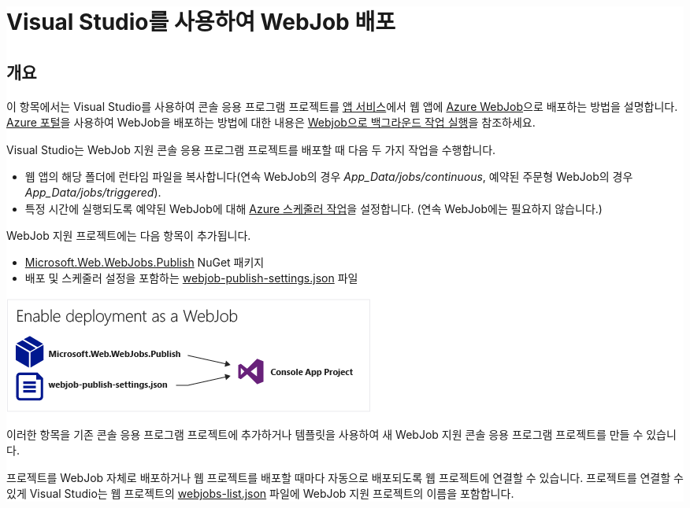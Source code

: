 <properties 
	pageTitle="Visual Studio를 사용하여 WebJob 배포" 
	description="Visual Studio를 사용하여 Azure 앱 서비스에 Azure WebJob를 배포하는 방법에 대해 알아봅니다." 
	services="app-service" 
	documentationCenter="" 
	authors="tdykstra" 
	manager="wpickett" 
	editor="jimbe"/>

<tags 
	ms.service="app-service" 
	ms.devlang="dotnet" 
	ms.topic="article" 
	ms.tgt_pltfrm="na" 
	ms.workload="na" 
	ms.date="09/22/2015" 
	ms.author="tdykstra"/>

# Visual Studio를 사용하여 WebJob 배포

## 개요

이 항목에서는 Visual Studio를 사용하여 콘솔 응용 프로그램 프로젝트를 [앱 서비스](http://go.microsoft.com/fwlink/?LinkId=529714)에서 웹 앱에 [Azure WebJob](http://go.microsoft.com/fwlink/?LinkId=390226)으로 배포하는 방법을 설명합니다. [Azure 포털](https://portal.azure.com)을 사용하여 WebJob을 배포하는 방법에 대한 내용은 [Webjob으로 백그라운드 작업 실행](web-sites-create-web-jobs.md)을 참조하세요.

Visual Studio는 WebJob 지원 콘솔 응용 프로그램 프로젝트를 배포할 때 다음 두 가지 작업을 수행합니다.

* 웹 앱의 해당 폴더에 런타임 파일을 복사합니다(연속 WebJob의 경우 *App\_Data/jobs/continuous*, 예약된 주문형 WebJob의 경우 *App\_Data/jobs/triggered*).
* 특정 시간에 실행되도록 예약된 WebJob에 대해 [Azure 스케줄러 작업](#scheduler)을 설정합니다. (연속 WebJob에는 필요하지 않습니다.)

WebJob 지원 프로젝트에는 다음 항목이 추가됩니다.

* [Microsoft.Web.WebJobs.Publish](http://www.nuget.org/packages/Microsoft.Web.WebJobs.Publish/) NuGet 패키지
* 배포 및 스케줄러 설정을 포함하는 [webjob-publish-settings.json](#publishsettings) 파일 

![배포를 WebJob으로 설정하기 위해 콘솔 앱에 추가되는 내용을 보여 주는 다이어그램](./media/websites-dotnet-deploy-webjobs/convert.png)

이러한 항목을 기존 콘솔 응용 프로그램 프로젝트에 추가하거나 템플릿을 사용하여 새 WebJob 지원 콘솔 응용 프로그램 프로젝트를 만들 수 있습니다.

프로젝트를 WebJob 자체로 배포하거나 웹 프로젝트를 배포할 때마다 자동으로 배포되도록 웹 프로젝트에 연결할 수 있습니다. 프로젝트를 연결할 수 있게 Visual Studio는 웹 프로젝트의 [webjobs-list.json](#webjobslist) 파일에 WebJob 지원 프로젝트의 이름을 포함합니다.
